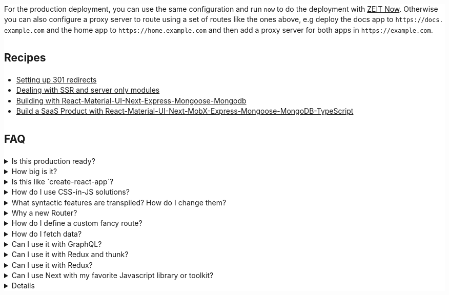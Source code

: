 For the production deployment, you can use the same configuration and run `now` to do the deployment with [ZEIT Now](https://zeit.co/now). Otherwise you can also configure a proxy server to route using a set of routes like the ones above, e.g deploy the docs app to `https://docs.example.com` and the home app to `https://home.example.com` and then add a proxy server for both apps in `https://example.com`.

## Recipes

- [Setting up 301 redirects](https://www.raygesualdo.com/posts/301-redirects-with-nextjs/)
- [Dealing with SSR and server only modules](https://arunoda.me/blog/ssr-and-server-only-modules)
- [Building with React-Material-UI-Next-Express-Mongoose-Mongodb](https://github.com/builderbook/builderbook)
- [Build a SaaS Product with React-Material-UI-Next-MobX-Express-Mongoose-MongoDB-TypeScript](https://github.com/async-labs/saas)

## FAQ

<details><summary>Is this production ready?</summary></details>

<details><summary>How big is it?</summary></details>

<details><summary>Is this like `create-react-app`?</summary></details>

<details><summary>How do I use CSS-in-JS solutions?</summary></details>

<details><summary>What syntactic features are transpiled? How do I change them?</summary></details>

<details><summary>Why a new Router?</summary></details>

<details><summary>How do I define a custom fancy route?</summary></details>

<details><summary>How do I fetch data?</summary></details>

<details><summary>Can I use it with GraphQL?</summary></details>

<details><summary>Can I use it with Redux and thunk?</summary></details>

<details><summary>Can I use it with Redux?</summary></details>

<details><summary>Can I use Next with my favorite Javascript library or toolkit?</summary></details>

<details>
